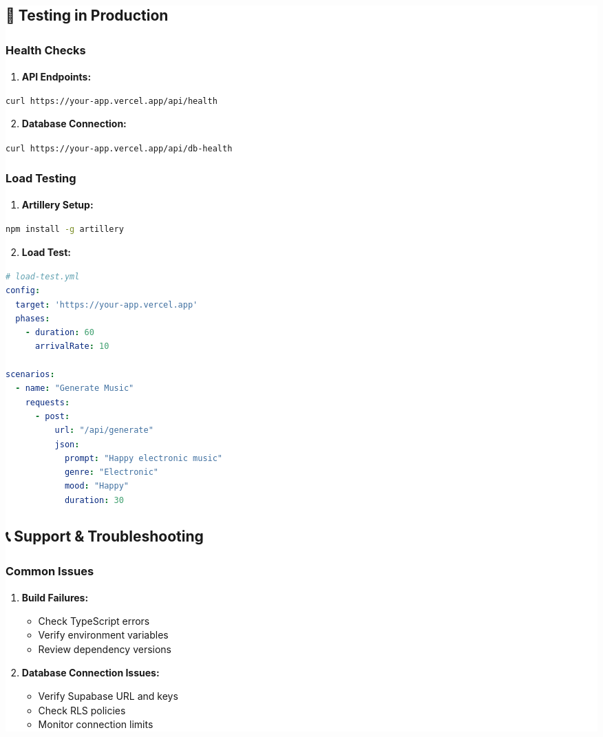 ## 🧪 Testing in Production

### Health Checks

1. **API Endpoints:**
```bash
curl https://your-app.vercel.app/api/health
```

2. **Database Connection:**
```bash
curl https://your-app.vercel.app/api/db-health
```

### Load Testing

1. **Artillery Setup:**
```bash
npm install -g artillery
```

2. **Load Test:**
```yaml
# load-test.yml
config:
  target: 'https://your-app.vercel.app'
  phases:
    - duration: 60
      arrivalRate: 10

scenarios:
  - name: "Generate Music"
    requests:
      - post:
          url: "/api/generate"
          json:
            prompt: "Happy electronic music"
            genre: "Electronic"
            mood: "Happy"
            duration: 30
```

## 📞 Support & Troubleshooting

### Common Issues

1. **Build Failures:**
   - Check TypeScript errors
   - Verify environment variables
   - Review dependency versions

2. **Database Connection Issues:**
   - Verify Supabase URL and keys
   - Check RLS policies
   - Monitor connection limits
